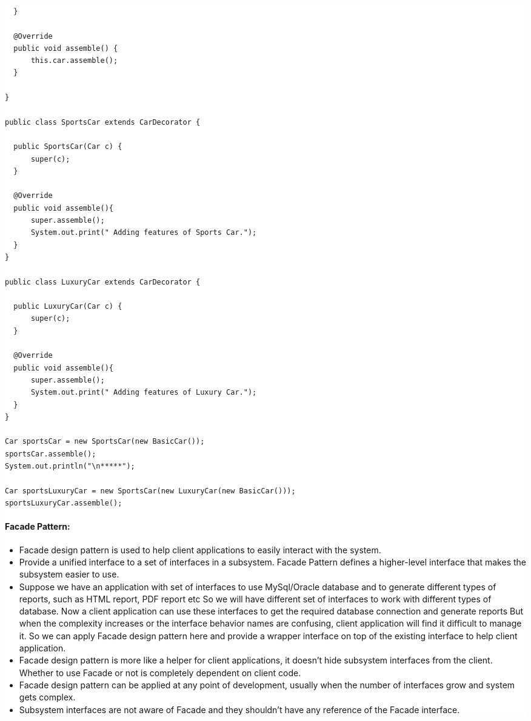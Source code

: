   ```
  	}
  	
  	@Override
  	public void assemble() {
  		this.car.assemble();
  	}
  
  }
  
  public class SportsCar extends CarDecorator {
  
  	public SportsCar(Car c) {
  		super(c);
  	}
  
  	@Override
  	public void assemble(){
  		super.assemble();
  		System.out.print(" Adding features of Sports Car.");
  	}
  }
  
  public class LuxuryCar extends CarDecorator {
  
  	public LuxuryCar(Car c) {
  		super(c);
  	}
  	
  	@Override
  	public void assemble(){
  		super.assemble();
  		System.out.print(" Adding features of Luxury Car.");
  	}
  }
  
  Car sportsCar = new SportsCar(new BasicCar());
  sportsCar.assemble();
  System.out.println("\n*****");
  
  Car sportsLuxuryCar = new SportsCar(new LuxuryCar(new BasicCar()));
  sportsLuxuryCar.assemble();
  
  ```

#### Facade Pattern:
  - Facade design pattern is used to help client applications to easily interact with the system.
  - Provide a unified interface to a set of interfaces in a subsystem. Facade Pattern defines a higher-level interface that makes the subsystem easier to use.
  - Suppose we have an application with set of interfaces to use MySql/Oracle database and to generate different types of reports, such as HTML report, PDF report etc
    So we will have different set of interfaces to work with different types of database. Now a client application can use these interfaces to get the required database connection and generate reports
    But when the complexity increases or the interface behavior names are confusing, client application will find it difficult to manage it.
    So we can apply Facade design pattern here and provide a wrapper interface on top of the existing interface to help client application.
  - Facade design pattern is more like a helper for client applications, it doesn’t hide subsystem interfaces from the client. Whether to use Facade or not is completely dependent on client code.
  - Facade design pattern can be applied at any point of development, usually when the number of interfaces grow and system gets complex.
  - Subsystem interfaces are not aware of Facade and they shouldn’t have any reference of the Facade interface.